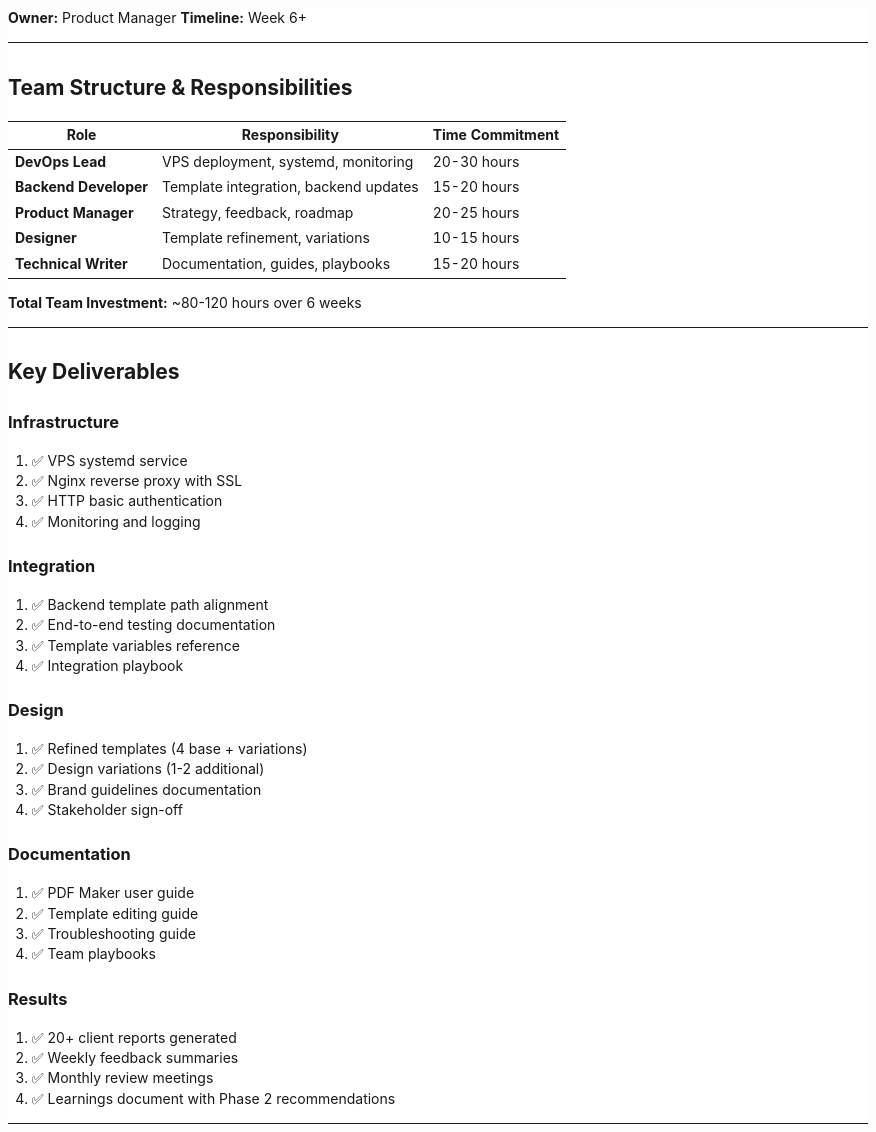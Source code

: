 **Owner:** Product Manager
**Timeline:** Week 6+

---

## Team Structure & Responsibilities

| Role | Responsibility | Time Commitment |
|------|-----------------|-----------------|
| **DevOps Lead** | VPS deployment, systemd, monitoring | 20-30 hours |
| **Backend Developer** | Template integration, backend updates | 15-20 hours |
| **Product Manager** | Strategy, feedback, roadmap | 20-25 hours |
| **Designer** | Template refinement, variations | 10-15 hours |
| **Technical Writer** | Documentation, guides, playbooks | 15-20 hours |

**Total Team Investment:** ~80-120 hours over 6 weeks

---

## Key Deliverables

### Infrastructure
1. ✅ VPS systemd service
2. ✅ Nginx reverse proxy with SSL
3. ✅ HTTP basic authentication
4. ✅ Monitoring and logging

### Integration
1. ✅ Backend template path alignment
2. ✅ End-to-end testing documentation
3. ✅ Template variables reference
4. ✅ Integration playbook

### Design
1. ✅ Refined templates (4 base + variations)
2. ✅ Design variations (1-2 additional)
3. ✅ Brand guidelines documentation
4. ✅ Stakeholder sign-off

### Documentation
1. ✅ PDF Maker user guide
2. ✅ Template editing guide
3. ✅ Troubleshooting guide
4. ✅ Team playbooks

### Results
1. ✅ 20+ client reports generated
2. ✅ Weekly feedback summaries
3. ✅ Monthly review meetings
4. ✅ Learnings document with Phase 2 recommendations

---